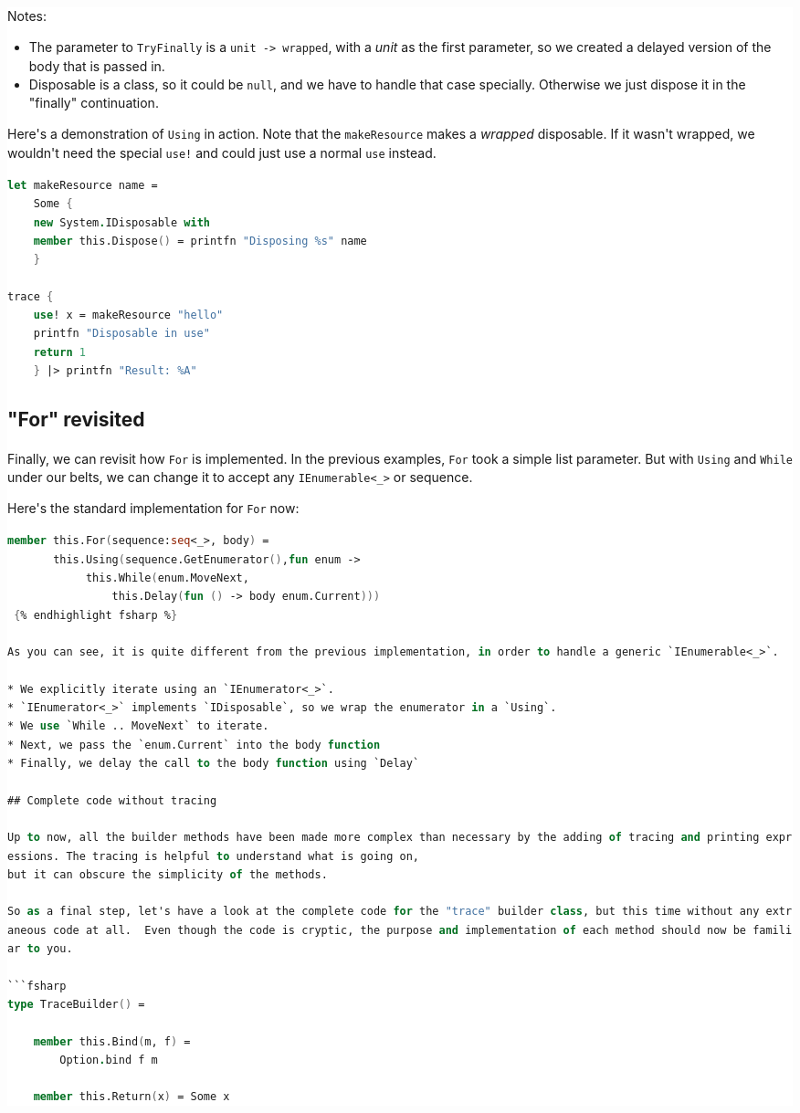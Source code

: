 Notes:

* The parameter to `TryFinally` is a `unit -> wrapped`, with a *unit* as the first parameter, so we created a delayed version of the body that is passed in.
* Disposable is a class, so it could be `null`, and we have to handle that case specially. Otherwise we just dispose it in the "finally" continuation.

Here's a demonstration of `Using` in action. Note that the `makeResource` makes a *wrapped* disposable.  If it wasn't wrapped, we wouldn't need the special
`use!` and could just use a normal `use` instead.

```fsharp
let makeResource name =
    Some { 
    new System.IDisposable with
    member this.Dispose() = printfn "Disposing %s" name
    }

trace { 
    use! x = makeResource "hello"
    printfn "Disposable in use"
    return 1
    } |> printfn "Result: %A" 
```


## "For" revisited

Finally, we can revisit how `For` is implemented.  In the previous examples, `For` took a simple list parameter. But with `Using` and `While` under our belts, we can change it to accept any `IEnumerable<_>` or sequence.

Here's the standard implementation for `For` now:

```fsharp
member this.For(sequence:seq<_>, body) =
       this.Using(sequence.GetEnumerator(),fun enum -> 
            this.While(enum.MoveNext, 
                this.Delay(fun () -> body enum.Current)))
 {% endhighlight fsharp %}

As you can see, it is quite different from the previous implementation, in order to handle a generic `IEnumerable<_>`.

* We explicitly iterate using an `IEnumerator<_>`.
* `IEnumerator<_>` implements `IDisposable`, so we wrap the enumerator in a `Using`.
* We use `While .. MoveNext` to iterate.
* Next, we pass the `enum.Current` into the body function
* Finally, we delay the call to the body function using `Delay`

## Complete code without tracing 

Up to now, all the builder methods have been made more complex than necessary by the adding of tracing and printing expressions. The tracing is helpful to understand what is going on,
but it can obscure the simplicity of the methods.

So as a final step, let's have a look at the complete code for the "trace" builder class, but this time without any extraneous code at all.  Even though the code is cryptic, the purpose and implementation of each method should now be familiar to you.

```fsharp
type TraceBuilder() =

    member this.Bind(m, f) = 
        Option.bind f m

    member this.Return(x) = Some x
```